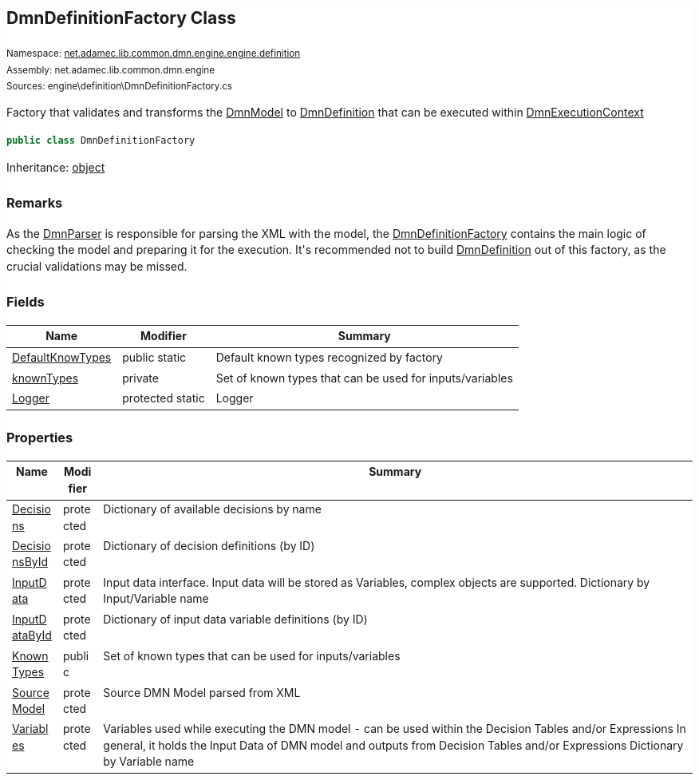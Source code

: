 
 


##  <a id="t-net.adamec.lib.common.dmn.engine.engine.definition.dmndefinitionfactory__1rr2kdi" />  DmnDefinitionFactory Class ##
<small>Namespace: [net.adamec.lib.common.dmn.engine.engine.definition](net.adamec.lib.common.dmn.engine.engine.definition__199kcn6.md#n-net.adamec.lib.common.dmn.engine.engine.definition__199kcn6)           
Assembly: net.adamec.lib.common.dmn.engine           
Sources: engine\definition\DmnDefinitionFactory.cs</small>


Factory that validates and transforms the [DmnModel](net.adamec.lib.common.dmn.engine.parser.dto__17tk5mp.md#t-net.adamec.lib.common.dmn.engine.parser.dto.dmnmodel__tqe6m9) to [DmnDefinition](net.adamec.lib.common.dmn.engine.engine.definition__199kcn6.md#t-net.adamec.lib.common.dmn.engine.engine.definition.dmndefinition__1clvtf4) that can be executed within [DmnExecutionContext](net.adamec.lib.common.dmn.engine.engine.execution.context__143xaoa.md#t-net.adamec.lib.common.dmn.engine.engine.execution.context.dmnexecutioncontext__17lps88)



```csharp
public class DmnDefinitionFactory
```

Inheritance: <a href="https://docs.microsoft.com/en-us/dotnet/api/system.object" target="_blank" >object</a>           



###  Remarks ###
As the [DmnParser](net.adamec.lib.common.dmn.engine.parser__src1fa.md#t-net.adamec.lib.common.dmn.engine.parser.dmnparser__ckbnga) is responsible for parsing the XML with the model, the [DmnDefinitionFactory](net.adamec.lib.common.dmn.engine.engine.definition__199kcn6.md#t-net.adamec.lib.common.dmn.engine.engine.definition.dmndefinitionfactory__1rr2kdi) contains the main logic of checking the model and preparing it for the execution. It&#39;s recommended not to build [DmnDefinition](net.adamec.lib.common.dmn.engine.engine.definition__199kcn6.md#t-net.adamec.lib.common.dmn.engine.engine.definition.dmndefinition__1clvtf4) out of this factory, as the crucial validations may be missed.


###  Fields ###

 | Name | Modifier | Summary | 
 | ------ | ---------- | --------- | 
 | [DefaultKnowTypes](net.adamec.lib.common.dmn.engine.engine.definition__199kcn6.md#f-net.adamec.lib.common.dmn.engine.engine.definition.dmndefinitionfactory.defaultknowtypes__12ulxuh) | public static | Default known types recognized by factory | 
 | [knownTypes](net.adamec.lib.common.dmn.engine.engine.definition__199kcn6.md#f-net.adamec.lib.common.dmn.engine.engine.definition.dmndefinitionfactory.knowntypes__4vc8h6) | private | Set of known types that can be used for inputs/variables | 
 | [Logger](net.adamec.lib.common.dmn.engine.engine.definition__199kcn6.md#f-net.adamec.lib.common.dmn.engine.engine.definition.dmndefinitionfactory.logger__a8qmti) | protected static | Logger | 

 


###  Properties ###

 | Name | Modifier | Summary | 
 | ------ | ---------- | --------- | 
 | [Decisions](net.adamec.lib.common.dmn.engine.engine.definition__199kcn6.md#p-net.adamec.lib.common.dmn.engine.engine.definition.dmndefinitionfactory.decisions__1rcbwu9) | protected | Dictionary of available decisions by name | 
 | [DecisionsById](net.adamec.lib.common.dmn.engine.engine.definition__199kcn6.md#p-net.adamec.lib.common.dmn.engine.engine.definition.dmndefinitionfactory.decisionsbyid__2fd72z) | protected | Dictionary of decision definitions (by ID) | 
 | [InputData](net.adamec.lib.common.dmn.engine.engine.definition__199kcn6.md#p-net.adamec.lib.common.dmn.engine.engine.definition.dmndefinitionfactory.inputdata__l7jpfg) | protected | Input data interface. Input data will be stored as Variables, complex objects are supported. Dictionary by Input/Variable name | 
 | [InputDataById](net.adamec.lib.common.dmn.engine.engine.definition__199kcn6.md#p-net.adamec.lib.common.dmn.engine.engine.definition.dmndefinitionfactory.inputdatabyid__5owg9s) | protected | Dictionary of input data variable definitions (by ID) | 
 | [KnownTypes](net.adamec.lib.common.dmn.engine.engine.definition__199kcn6.md#p-net.adamec.lib.common.dmn.engine.engine.definition.dmndefinitionfactory.knowntypes__9ae0qg) | public | Set of known types that can be used for inputs/variables | 
 | [SourceModel](net.adamec.lib.common.dmn.engine.engine.definition__199kcn6.md#p-net.adamec.lib.common.dmn.engine.engine.definition.dmndefinitionfactory.sourcemodel__vkf8za) | protected | Source DMN Model parsed from XML | 
 | [Variables](net.adamec.lib.common.dmn.engine.engine.definition__199kcn6.md#p-net.adamec.lib.common.dmn.engine.engine.definition.dmndefinitionfactory.variables__85kbnj) | protected | Variables used while executing the DMN model - can be used within the Decision Tables and/or Expressions In general, it holds the Input Data of DMN model and outputs from Decision Tables and/or Expressions Dictionary by Variable name | 
